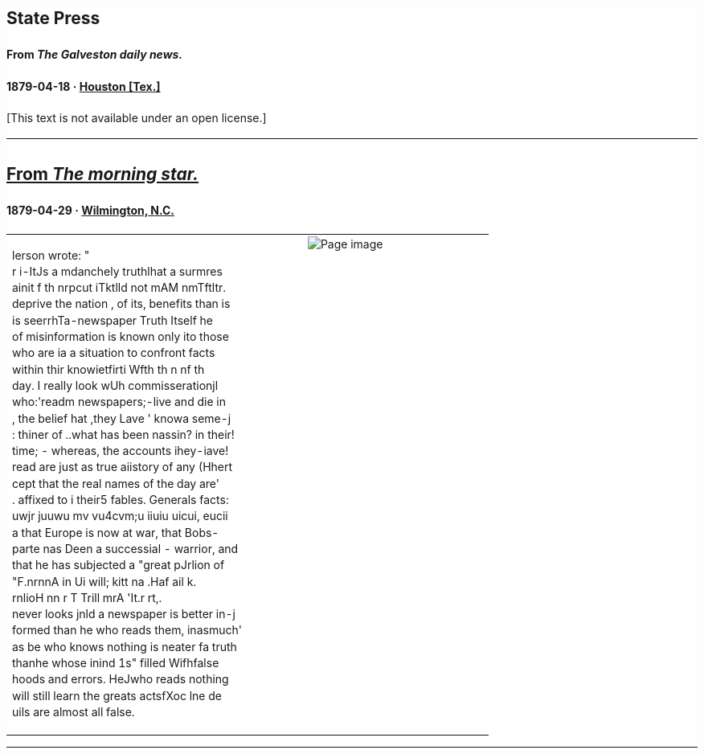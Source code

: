 
## State Press

#### From _The Galveston daily news._

#### 1879-04-18 &middot; [Houston [Tex.]](http://dbpedia.org/resource/Houston)

[This text is not available under an open license.]

---

## [From _The morning star._](https://newspapers.digitalnc.org/lccn/sn84026537/1879-04-29/ed-1/seq-2/)

#### 1879-04-29 &middot; [Wilmington, N.C.](http://dbpedia.org/resource/Wilmington%2C_North_Carolina)

<table style="width: 100%;"><tr><td style="width: 50%">

  
lerson wrote: &quot;  
r i-ItJs a mdanchely truthlhat a surmres  
ainit f th nrpcut iTktlld not mAM nmTftltr.  
deprive the nation , of its, benefits than is  
is seerrhTa-newspaper Truth Itself he  
of misinformation is known only ito those  
who are ia a situation to confront facts  
within thir knowietfirti Wfth th n nf th  
day. I really look wUh commisserationjl  
who:&#x27;readm newspapers;-live and die in  
, the belief hat ,they Lave &#x27; knowa seme-j  
: thiner of ..what has been nassin? in their!  
time; - whereas, the accounts ihey-iave!  
read are just as true aiistory of any (Hhert  
cept that the real names of the day are&#x27;  
. affixed to i their5 fables. Generals facts:  
uwjr juuwu mv vu4cvm;u iiuiu uicui, eucii  
a that Europe is now at war, that Bobs-  
parte nas Deen a successial - warrior, and  
that he has subjected a &quot;great pJrlion of  
&quot;F.nrnnA in Ui will; kitt na .Haf ail k.  
rnlioH nn r T Trill mrA &#x27;It.r rt,.  
never looks jnld a newspaper is better in-j  
formed than he who reads them, inasmuch&#x27;  
as be who knows nothing is neater fa truth  
thanhe whose inind 1s&quot; filled Wifhfalse­  
hoods and errors. HeJwho reads nothing  
will still learn the greats actsfXoc lne de­  
uils are almost all false. 
</td><td style="width: 50%; max-height: 75%; margin: auto; display: block;">
<img alt="Page image" src="https://newspapers.digitalnc.org/images/iiif/batch_ncu_StarWilm76n_ver01%2Fdata%2F1879042901%2F0406.jp2/pct:6.173373719890379,70.51267855165541,13.414106447425358,15.967224006200864/!600,600/0/default.jpg"/>
</td>
</tr></table>

---